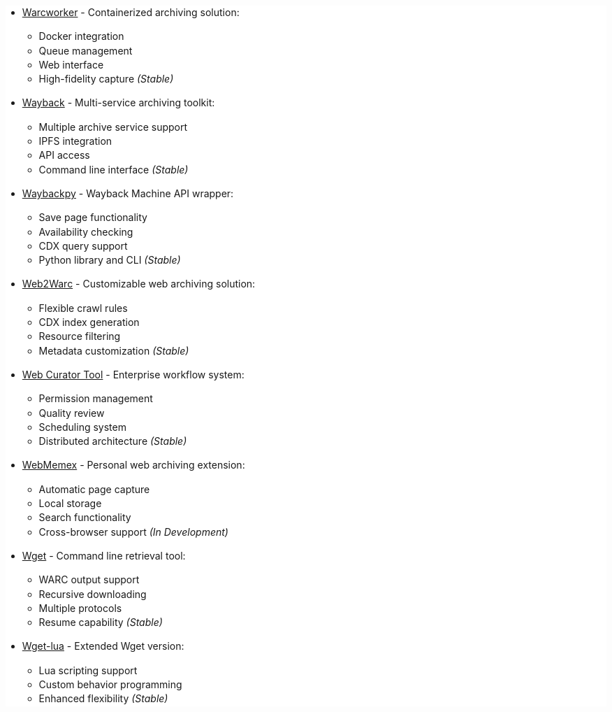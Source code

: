 * [Warcworker](https://github.com/peterk/warcworker) - Containerized archiving solution:
  * Docker integration
  * Queue management
  * Web interface
  * High-fidelity capture
  *(Stable)*

* [Wayback](https://github.com/wabarc/wayback) - Multi-service archiving toolkit:
  * Multiple archive service support
  * IPFS integration
  * API access
  * Command line interface
  *(Stable)*

* [Waybackpy](https://github.com/akamhy/waybackpy) - Wayback Machine API wrapper:
  * Save page functionality
  * Availability checking
  * CDX query support
  * Python library and CLI
  *(Stable)*

* [Web2Warc](https://github.com/helgeho/Web2Warc) - Customizable web archiving solution:
  * Flexible crawl rules
  * CDX index generation
  * Resource filtering
  * Metadata customization
  *(Stable)*

* [Web Curator Tool](https://webcuratortool.org) - Enterprise workflow system:
  * Permission management
  * Quality review
  * Scheduling system
  * Distributed architecture
  *(Stable)*

* [WebMemex](https://github.com/WebMemex) - Personal web archiving extension:
  * Automatic page capture
  * Local storage
  * Search functionality
  * Cross-browser support
  *(In Development)*

* [Wget](http://www.gnu.org/software/wget/) - Command line retrieval tool:
  * WARC output support
  * Recursive downloading
  * Multiple protocols
  * Resume capability
  *(Stable)*

* [Wget-lua](https://github.com/alard/wget-lua) - Extended Wget version:
  * Lua scripting support
  * Custom behavior programming
  * Enhanced flexibility
  *(Stable)*
